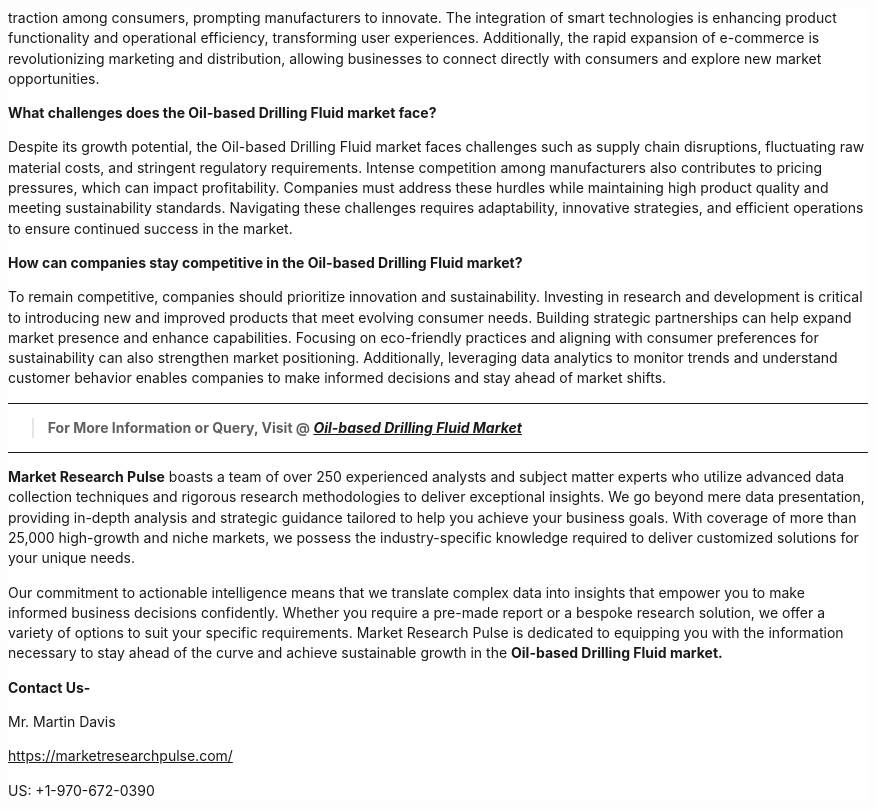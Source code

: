 traction among consumers, prompting manufacturers to innovate. The integration of smart technologies is enhancing product functionality and operational efficiency, transforming user experiences. Additionally, the rapid expansion of e-commerce is revolutionizing marketing and distribution, allowing businesses to connect directly with consumers and explore new market opportunities.</p><p><strong>What challenges does the Oil-based Drilling Fluid market face?</strong></p><p>Despite its growth potential, the Oil-based Drilling Fluid market faces challenges such as supply chain disruptions, fluctuating raw material costs, and stringent regulatory requirements. Intense competition among manufacturers also contributes to pricing pressures, which can impact profitability. Companies must address these hurdles while maintaining high product quality and meeting sustainability standards. Navigating these challenges requires adaptability, innovative strategies, and efficient operations to ensure continued success in the market.</p><p><strong>How can companies stay competitive in the Oil-based Drilling Fluid market?</strong></p><p>To remain competitive, companies should prioritize innovation and sustainability. Investing in research and development is critical to introducing new and improved products that meet evolving consumer needs. Building strategic partnerships can help expand market presence and enhance capabilities. Focusing on eco-friendly practices and aligning with consumer preferences for sustainability can also strengthen market positioning. Additionally, leveraging data analytics to monitor trends and understand customer behavior enables companies to make informed decisions and stay ahead of market shifts.</p><hr /><blockquote><p><strong>For More Information or Query, Visit @&nbsp;<em><a href="https://marketresearchpulse.com/report/52166/oil-based-drilling-fluid-market?utm_source=Linkedin&utm_medium=027">Oil-based Drilling Fluid Market</a></em></strong></p></blockquote><hr /><p><strong>Market Research Pulse</strong> boasts a team of over 250 experienced analysts and subject matter experts who utilize advanced data collection techniques and rigorous research methodologies to deliver exceptional insights. We go beyond mere data presentation, providing in-depth analysis and strategic guidance tailored to help you achieve your business goals. With coverage of more than 25,000 high-growth and niche markets, we possess the industry-specific knowledge required to deliver customized solutions for your unique needs.</p><p>Our commitment to actionable intelligence means that we translate complex data into insights that empower you to make informed business decisions confidently. Whether you require a pre-made report or a bespoke research solution, we offer a variety of options to suit your specific requirements. Market Research Pulse is dedicated to equipping you with the information necessary to stay ahead of the curve and achieve sustainable growth in the <strong>Oil-based Drilling Fluid market.</strong></p><p><strong>Contact Us-</strong></p><p>Mr. Martin Davis</p><p>https://marketresearchpulse.com/</p><p>US: +1-970-672-0390</p>
